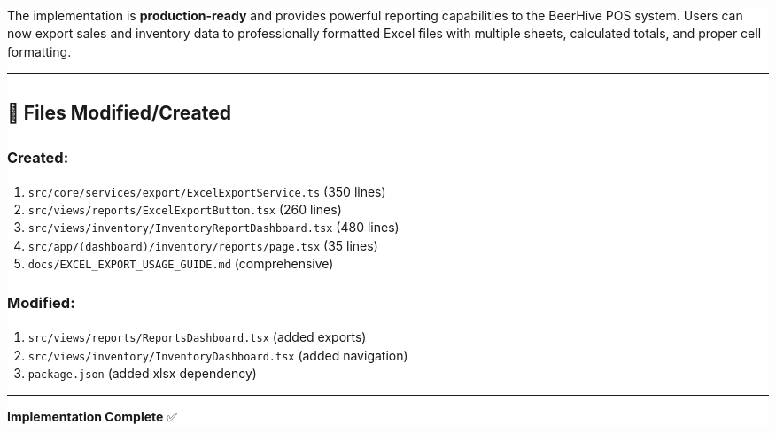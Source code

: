 The implementation is **production-ready** and provides powerful reporting capabilities to the BeerHive POS system. Users can now export sales and inventory data to professionally formatted Excel files with multiple sheets, calculated totals, and proper cell formatting.

---

## 📝 Files Modified/Created

### Created:
1. `src/core/services/export/ExcelExportService.ts` (350 lines)
2. `src/views/reports/ExcelExportButton.tsx` (260 lines)
3. `src/views/inventory/InventoryReportDashboard.tsx` (480 lines)
4. `src/app/(dashboard)/inventory/reports/page.tsx` (35 lines)
5. `docs/EXCEL_EXPORT_USAGE_GUIDE.md` (comprehensive)

### Modified:
1. `src/views/reports/ReportsDashboard.tsx` (added exports)
2. `src/views/inventory/InventoryDashboard.tsx` (added navigation)
3. `package.json` (added xlsx dependency)

---

**Implementation Complete** ✅
